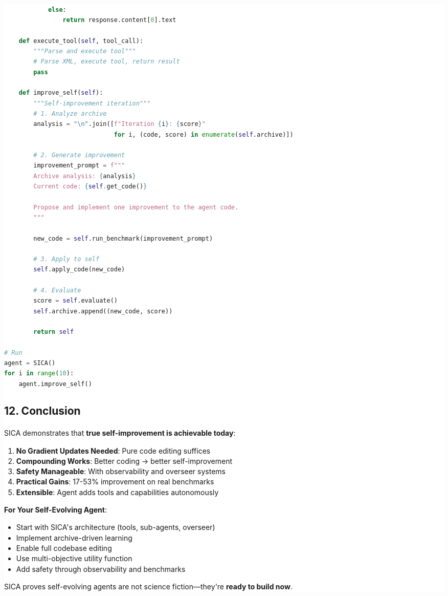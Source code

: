 ```python
            else:
                return response.content[0].text
    
    def execute_tool(self, tool_call):
        """Parse and execute tool"""
        # Parse XML, execute tool, return result
        pass
    
    def improve_self(self):
        """Self-improvement iteration"""
        # 1. Analyze archive
        analysis = "\n".join([f"Iteration {i}: {score}" 
                              for i, (code, score) in enumerate(self.archive)])
        
        # 2. Generate improvement
        improvement_prompt = f"""
        Archive analysis: {analysis}
        Current code: {self.get_code()}
        
        Propose and implement one improvement to the agent code.
        """
        
        new_code = self.run_benchmark(improvement_prompt)
        
        # 3. Apply to self
        self.apply_code(new_code)
        
        # 4. Evaluate
        score = self.evaluate()
        self.archive.append((new_code, score))
        
        return self

# Run
agent = SICA()
for i in range(10):
    agent.improve_self()
```

## 12. Conclusion

SICA demonstrates that **true self-improvement is achievable today**:

1. **No Gradient Updates Needed**: Pure code editing suffices
2. **Compounding Works**: Better coding → better self-improvement
3. **Safety Manageable**: With observability and overseer systems
4. **Practical Gains**: 17-53% improvement on real benchmarks
5. **Extensible**: Agent adds tools and capabilities autonomously

**For Your Self-Evolving Agent**:
- Start with SICA's architecture (tools, sub-agents, overseer)
- Implement archive-driven learning
- Enable full codebase editing
- Use multi-objective utility function
- Add safety through observability and benchmarks

SICA proves self-evolving agents are not science fiction—they're **ready to build now**.
